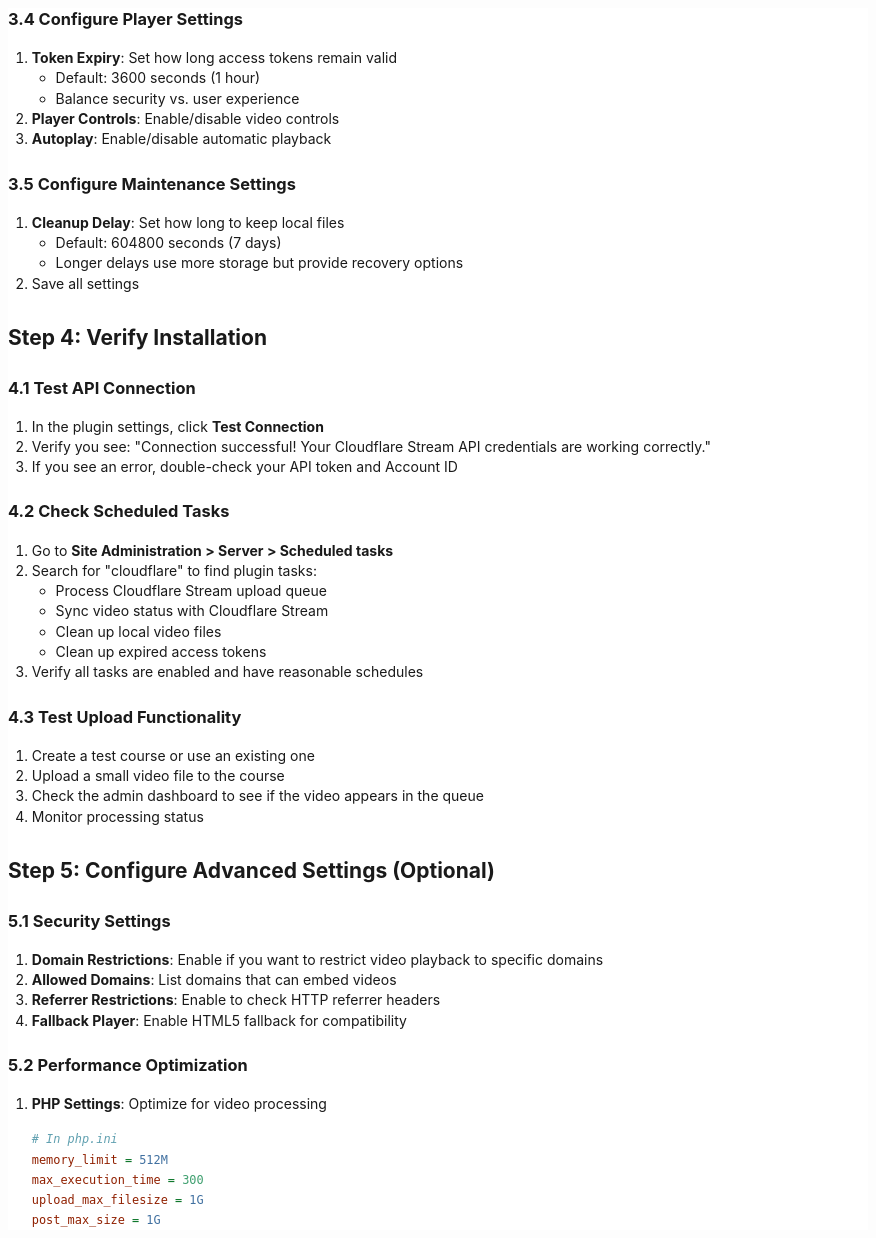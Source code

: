 ### 3.4 Configure Player Settings
1. **Token Expiry**: Set how long access tokens remain valid
   - Default: 3600 seconds (1 hour)
   - Balance security vs. user experience
2. **Player Controls**: Enable/disable video controls
3. **Autoplay**: Enable/disable automatic playback

### 3.5 Configure Maintenance Settings
1. **Cleanup Delay**: Set how long to keep local files
   - Default: 604800 seconds (7 days)
   - Longer delays use more storage but provide recovery options
2. Save all settings

## Step 4: Verify Installation

### 4.1 Test API Connection
1. In the plugin settings, click **Test Connection**
2. Verify you see: "Connection successful! Your Cloudflare Stream API credentials are working correctly."
3. If you see an error, double-check your API token and Account ID

### 4.2 Check Scheduled Tasks
1. Go to **Site Administration > Server > Scheduled tasks**
2. Search for "cloudflare" to find plugin tasks:
   - Process Cloudflare Stream upload queue
   - Sync video status with Cloudflare Stream
   - Clean up local video files
   - Clean up expired access tokens
3. Verify all tasks are enabled and have reasonable schedules

### 4.3 Test Upload Functionality
1. Create a test course or use an existing one
2. Upload a small video file to the course
3. Check the admin dashboard to see if the video appears in the queue
4. Monitor processing status

## Step 5: Configure Advanced Settings (Optional)

### 5.1 Security Settings
1. **Domain Restrictions**: Enable if you want to restrict video playback to specific domains
2. **Allowed Domains**: List domains that can embed videos
3. **Referrer Restrictions**: Enable to check HTTP referrer headers
4. **Fallback Player**: Enable HTML5 fallback for compatibility

### 5.2 Performance Optimization
1. **PHP Settings**: Optimize for video processing
   ```ini
   # In php.ini
   memory_limit = 512M
   max_execution_time = 300
   upload_max_filesize = 1G
   post_max_size = 1G
   ```
